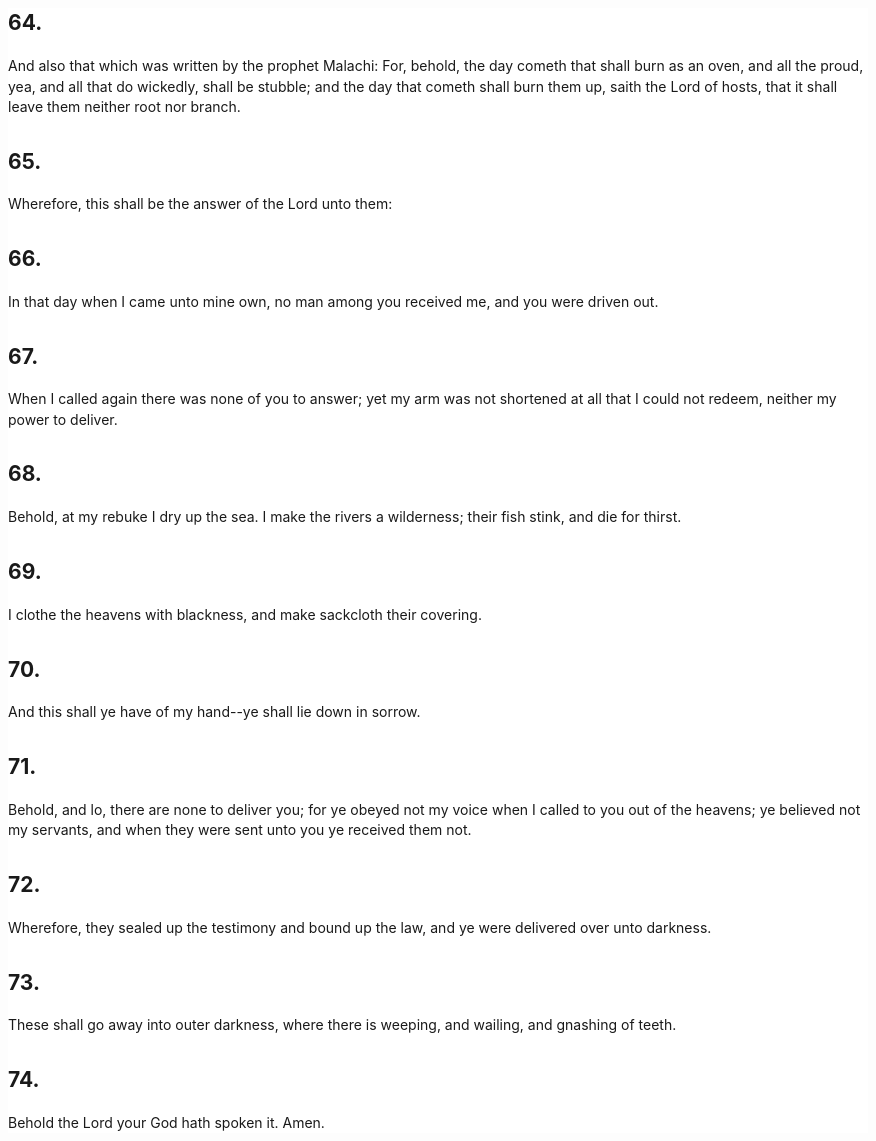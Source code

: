 ## 64.
And also that which was written by the prophet Malachi: For, behold, the day cometh that shall burn as an oven, and all the proud, yea, and all that do wickedly, shall be stubble; and the day that cometh shall burn them up, saith the Lord of hosts, that it shall leave them neither root nor branch.
## 65.
Wherefore, this shall be the answer of the Lord unto them:
## 66.
In that day when I came unto mine own, no man among you received me, and you were driven out.
## 67.
When I called again there was none of you to answer; yet my arm was not shortened at all that I could not redeem, neither my power to deliver.
## 68.
Behold, at my rebuke I dry up the sea. I make the rivers a wilderness; their fish stink, and die for thirst.
## 69.
I clothe the heavens with blackness, and make sackcloth their covering.
## 70.
And this shall ye have of my hand--ye shall lie down in sorrow.
## 71.
Behold, and lo, there are none to deliver you; for ye obeyed not my voice when I called to you out of the heavens; ye believed not my servants, and when they were sent unto you ye received them not.
## 72.
Wherefore, they sealed up the testimony and bound up the law, and ye were delivered over unto darkness.
## 73.
These shall go away into outer darkness, where there is weeping, and wailing, and gnashing of teeth.
## 74.
Behold the Lord your God hath spoken it. Amen.
